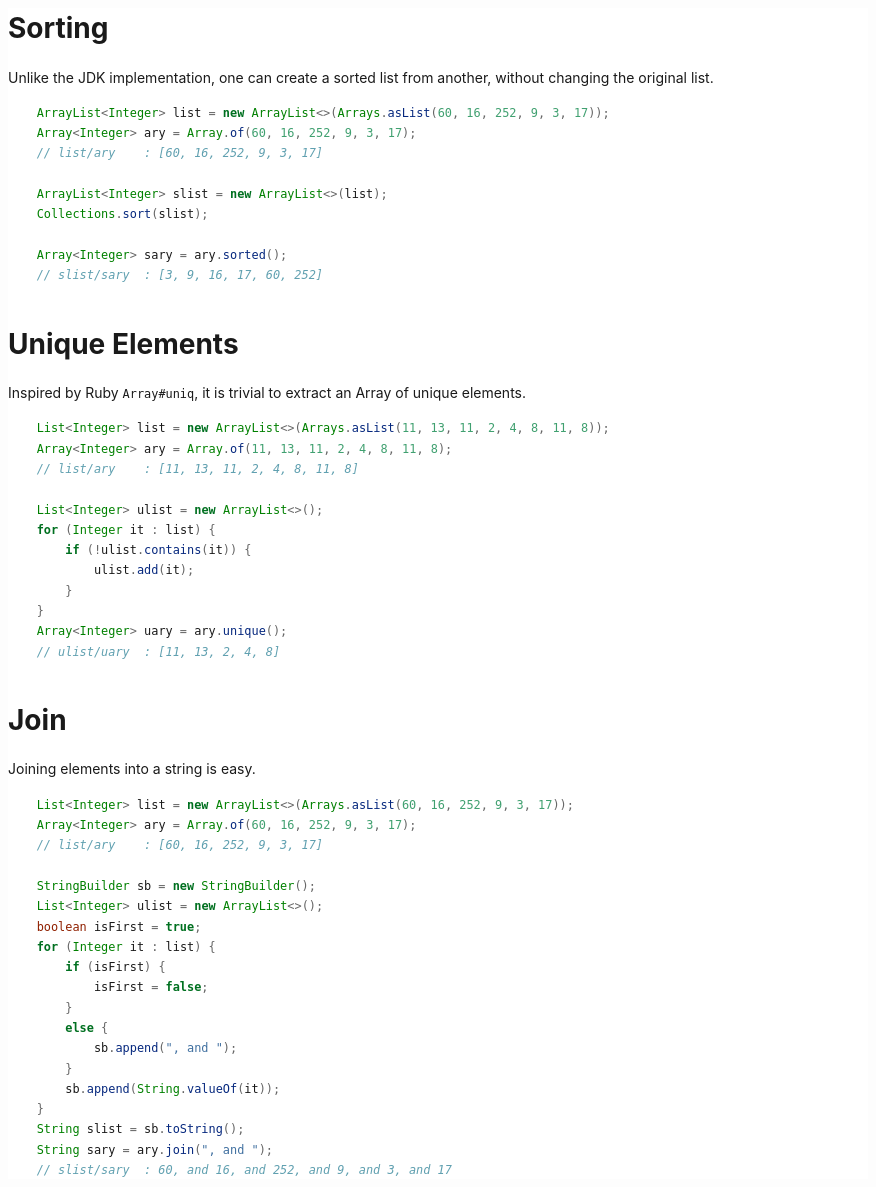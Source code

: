 # Sorting

Unlike the JDK implementation, one can create a sorted list from another, without changing the
original list.

```java
    ArrayList<Integer> list = new ArrayList<>(Arrays.asList(60, 16, 252, 9, 3, 17));
    Array<Integer> ary = Array.of(60, 16, 252, 9, 3, 17);
    // list/ary    : [60, 16, 252, 9, 3, 17]

    ArrayList<Integer> slist = new ArrayList<>(list);
    Collections.sort(slist);

    Array<Integer> sary = ary.sorted();
    // slist/sary  : [3, 9, 16, 17, 60, 252]
```

# Unique Elements

Inspired by Ruby `Array#uniq`, it is trivial to extract an Array of unique elements.

```java
    List<Integer> list = new ArrayList<>(Arrays.asList(11, 13, 11, 2, 4, 8, 11, 8));
    Array<Integer> ary = Array.of(11, 13, 11, 2, 4, 8, 11, 8);
    // list/ary    : [11, 13, 11, 2, 4, 8, 11, 8]

    List<Integer> ulist = new ArrayList<>();
    for (Integer it : list) {
        if (!ulist.contains(it)) {
            ulist.add(it);
        }
    }
    Array<Integer> uary = ary.unique();
    // ulist/uary  : [11, 13, 2, 4, 8]
```

# Join

Joining elements into a string is easy.

```java
    List<Integer> list = new ArrayList<>(Arrays.asList(60, 16, 252, 9, 3, 17));
    Array<Integer> ary = Array.of(60, 16, 252, 9, 3, 17);        
    // list/ary    : [60, 16, 252, 9, 3, 17]

    StringBuilder sb = new StringBuilder();
    List<Integer> ulist = new ArrayList<>();
    boolean isFirst = true;
    for (Integer it : list) {
        if (isFirst) {
            isFirst = false;
        }
        else {
            sb.append(", and ");
        }
        sb.append(String.valueOf(it));
    }
    String slist = sb.toString();
    String sary = ary.join(", and ");
    // slist/sary  : 60, and 16, and 252, and 9, and 3, and 17
```
